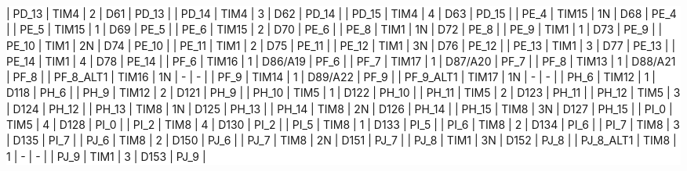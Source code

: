 | PD_13 | TIM4 | 2 | D61 | PD_13 |
| PD_14 | TIM4 | 3 | D62 | PD_14 |
| PD_15 | TIM4 | 4 | D63 | PD_15 |
| PE_4 | TIM15 | 1N | D68 | PE_4 |
| PE_5 | TIM15 | 1 | D69 | PE_5 |
| PE_6 | TIM15 | 2 | D70 | PE_6 |
| PE_8 | TIM1 | 1N | D72 | PE_8 |
| PE_9 | TIM1 | 1 | D73 | PE_9 |
| PE_10 | TIM1 | 2N | D74 | PE_10 |
| PE_11 | TIM1 | 2 | D75 | PE_11 |
| PE_12 | TIM1 | 3N | D76 | PE_12 |
| PE_13 | TIM1 | 3 | D77 | PE_13 |
| PE_14 | TIM1 | 4 | D78 | PE_14 |
| PF_6 | TIM16 | 1 | D86/A19 | PF_6 |
| PF_7 | TIM17 | 1 | D87/A20 | PF_7 |
| PF_8 | TIM13 | 1 | D88/A21 | PF_8 |
| PF_8_ALT1 | TIM16 | 1N | - | - |
| PF_9 | TIM14 | 1 | D89/A22 | PF_9 |
| PF_9_ALT1 | TIM17 | 1N | - | - |
| PH_6 | TIM12 | 1 | D118 | PH_6 |
| PH_9 | TIM12 | 2 | D121 | PH_9 |
| PH_10 | TIM5 | 1 | D122 | PH_10 |
| PH_11 | TIM5 | 2 | D123 | PH_11 |
| PH_12 | TIM5 | 3 | D124 | PH_12 |
| PH_13 | TIM8 | 1N | D125 | PH_13 |
| PH_14 | TIM8 | 2N | D126 | PH_14 |
| PH_15 | TIM8 | 3N | D127 | PH_15 |
| PI_0 | TIM5 | 4 | D128 | PI_0 |
| PI_2 | TIM8 | 4 | D130 | PI_2 |
| PI_5 | TIM8 | 1 | D133 | PI_5 |
| PI_6 | TIM8 | 2 | D134 | PI_6 |
| PI_7 | TIM8 | 3 | D135 | PI_7 |
| PJ_6 | TIM8 | 2 | D150 | PJ_6 |
| PJ_7 | TIM8 | 2N | D151 | PJ_7 |
| PJ_8 | TIM1 | 3N | D152 | PJ_8 |
| PJ_8_ALT1 | TIM8 | 1 | - | - |
| PJ_9 | TIM1 | 3 | D153 | PJ_9 |